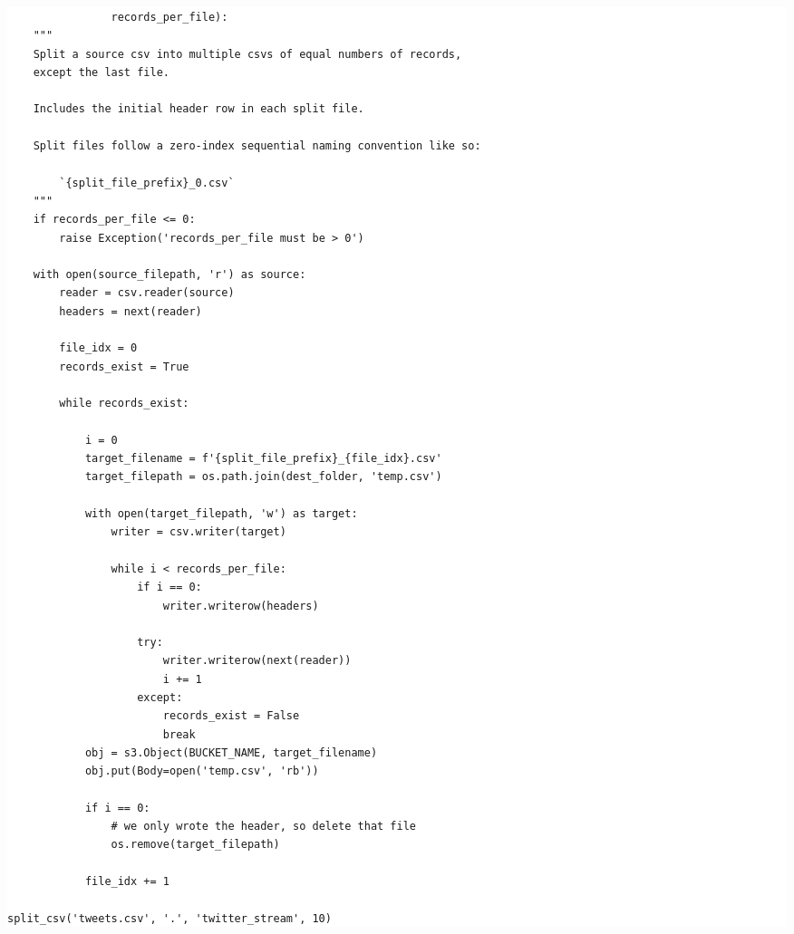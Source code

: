 ````
                records_per_file):
    """
    Split a source csv into multiple csvs of equal numbers of records,
    except the last file.

    Includes the initial header row in each split file.

    Split files follow a zero-index sequential naming convention like so:

        `{split_file_prefix}_0.csv`
    """
    if records_per_file <= 0:
        raise Exception('records_per_file must be > 0')

    with open(source_filepath, 'r') as source:
        reader = csv.reader(source)
        headers = next(reader)

        file_idx = 0
        records_exist = True

        while records_exist:

            i = 0
            target_filename = f'{split_file_prefix}_{file_idx}.csv'
            target_filepath = os.path.join(dest_folder, 'temp.csv')

            with open(target_filepath, 'w') as target:
                writer = csv.writer(target)

                while i < records_per_file:
                    if i == 0:
                        writer.writerow(headers)

                    try:
                        writer.writerow(next(reader))
                        i += 1
                    except:
                        records_exist = False
                        break
            obj = s3.Object(BUCKET_NAME, target_filename)
            obj.put(Body=open('temp.csv', 'rb'))

            if i == 0:
                # we only wrote the header, so delete that file
                os.remove(target_filepath)

            file_idx += 1
            
split_csv('tweets.csv', '.', 'twitter_stream', 10)
````
